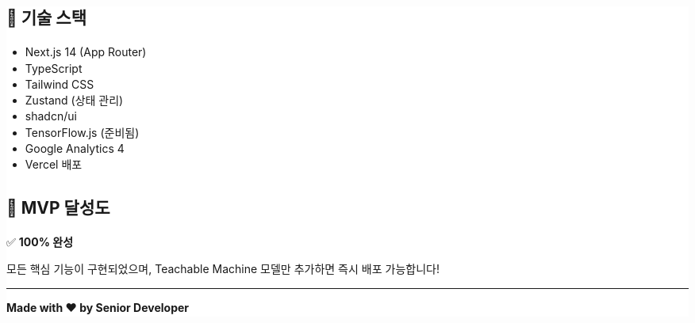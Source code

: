 ## 🔧 기술 스택

- Next.js 14 (App Router)
- TypeScript
- Tailwind CSS
- Zustand (상태 관리)
- shadcn/ui
- TensorFlow.js (준비됨)
- Google Analytics 4
- Vercel 배포

## 🎯 MVP 달성도

✅ **100% 완성**

모든 핵심 기능이 구현되었으며, Teachable Machine 모델만 추가하면 즉시 배포 가능합니다!

---

**Made with ❤️ by Senior Developer**
